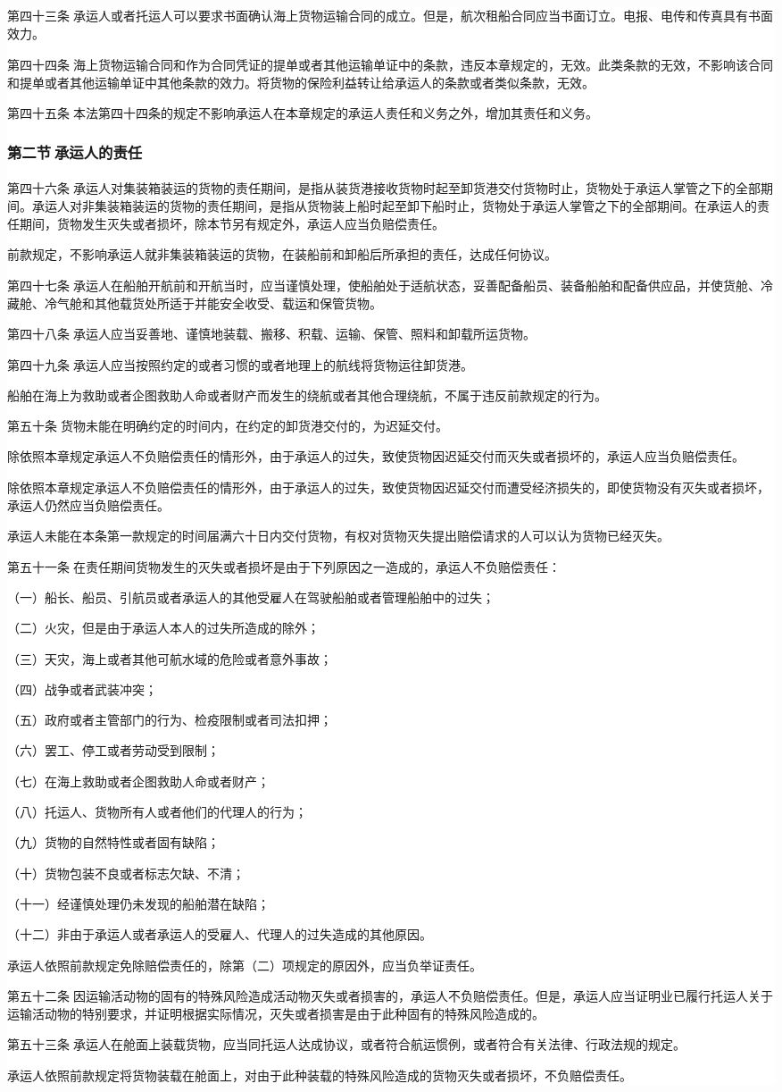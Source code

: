 第四十三条 承运人或者托运人可以要求书面确认海上货物运输合同的成立。但是，航次租船合同应当书面订立。电报、电传和传真具有书面效力。

第四十四条 海上货物运输合同和作为合同凭证的提单或者其他运输单证中的条款，违反本章规定的，无效。此类条款的无效，不影响该合同和提单或者其他运输单证中其他条款的效力。将货物的保险利益转让给承运人的条款或者类似条款，无效。

第四十五条 本法第四十四条的规定不影响承运人在本章规定的承运人责任和义务之外，增加其责任和义务。

### 第二节 承运人的责任

第四十六条 承运人对集装箱装运的货物的责任期间，是指从装货港接收货物时起至卸货港交付货物时止，货物处于承运人掌管之下的全部期间。承运人对非集装箱装运的货物的责任期间，是指从货物装上船时起至卸下船时止，货物处于承运人掌管之下的全部期间。在承运人的责任期间，货物发生灭失或者损坏，除本节另有规定外，承运人应当负赔偿责任。

前款规定，不影响承运人就非集装箱装运的货物，在装船前和卸船后所承担的责任，达成任何协议。

第四十七条 承运人在船舶开航前和开航当时，应当谨慎处理，使船舶处于适航状态，妥善配备船员、装备船舶和配备供应品，并使货舱、冷藏舱、冷气舱和其他载货处所适于并能安全收受、载运和保管货物。

第四十八条 承运人应当妥善地、谨慎地装载、搬移、积载、运输、保管、照料和卸载所运货物。

第四十九条 承运人应当按照约定的或者习惯的或者地理上的航线将货物运往卸货港。

船舶在海上为救助或者企图救助人命或者财产而发生的绕航或者其他合理绕航，不属于违反前款规定的行为。

第五十条 货物未能在明确约定的时间内，在约定的卸货港交付的，为迟延交付。

除依照本章规定承运人不负赔偿责任的情形外，由于承运人的过失，致使货物因迟延交付而灭失或者损坏的，承运人应当负赔偿责任。

除依照本章规定承运人不负赔偿责任的情形外，由于承运人的过失，致使货物因迟延交付而遭受经济损失的，即使货物没有灭失或者损坏，承运人仍然应当负赔偿责任。

承运人未能在本条第一款规定的时间届满六十日内交付货物，有权对货物灭失提出赔偿请求的人可以认为货物已经灭失。

第五十一条 在责任期间货物发生的灭失或者损坏是由于下列原因之一造成的，承运人不负赔偿责任：

（一）船长、船员、引航员或者承运人的其他受雇人在驾驶船舶或者管理船舶中的过失；

（二）火灾，但是由于承运人本人的过失所造成的除外；

（三）天灾，海上或者其他可航水域的危险或者意外事故；

（四）战争或者武装冲突；

（五）政府或者主管部门的行为、检疫限制或者司法扣押；

（六）罢工、停工或者劳动受到限制；

（七）在海上救助或者企图救助人命或者财产；

（八）托运人、货物所有人或者他们的代理人的行为；

（九）货物的自然特性或者固有缺陷；

（十）货物包装不良或者标志欠缺、不清；

（十一）经谨慎处理仍未发现的船舶潜在缺陷；

（十二）非由于承运人或者承运人的受雇人、代理人的过失造成的其他原因。

承运人依照前款规定免除赔偿责任的，除第（二）项规定的原因外，应当负举证责任。

第五十二条 因运输活动物的固有的特殊风险造成活动物灭失或者损害的，承运人不负赔偿责任。但是，承运人应当证明业已履行托运人关于运输活动物的特别要求，并证明根据实际情况，灭失或者损害是由于此种固有的特殊风险造成的。

第五十三条 承运人在舱面上装载货物，应当同托运人达成协议，或者符合航运惯例，或者符合有关法律、行政法规的规定。

承运人依照前款规定将货物装载在舱面上，对由于此种装载的特殊风险造成的货物灭失或者损坏，不负赔偿责任。
